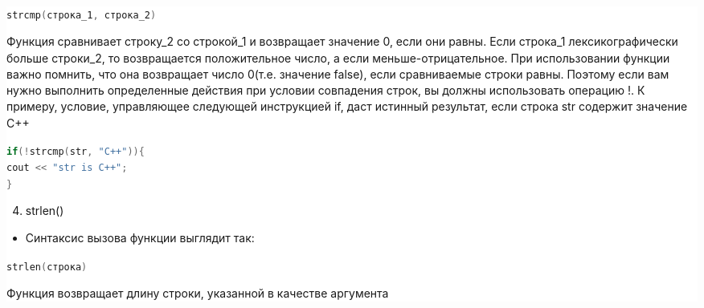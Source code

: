 ```cpp
strcmp(строка_1, строка_2)
```
Функция сравнивает строку_2 со строкой_1 и возвращает значение 0, если они равны. Если строка_1 лексикографически больше строки_2, то возвращается положительное число, а если меньше-отрицательное.
При использовании функции важно помнить, что она возвращает число 0(т.е. значение false), если сравниваемые строки равны. Поэтому если вам нужно выполнить определенные действия при условии совпадения строк, вы должны использовать операцию !. К примеру, условие, управляющее следующей инструкцией if, даст истинный результат, если строка str содержит значение С++
```cpp
if(!strcmp(str, "C++")){
cout << "str is C++";
}
```
4. strlen()
- Синтаксис вызова функции выглядит так:
```cpp
strlen(строка)
```
Функция возвращает длину строки, указанной в качестве аргумента